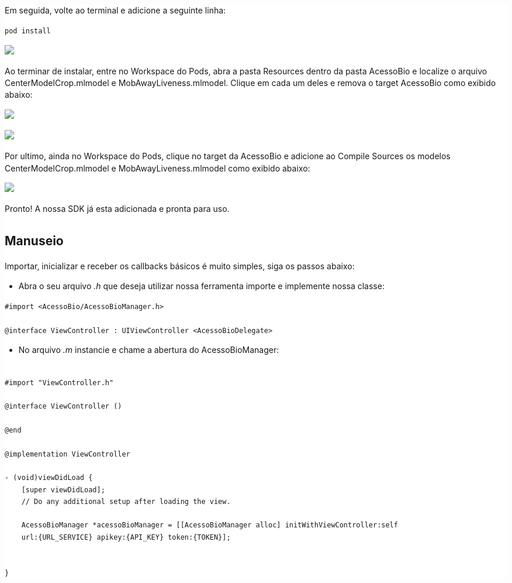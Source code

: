 Em seguida, volte ao terminal e adicione a seguinte linha: 

```
pod install
```
![](https://media.giphy.com/media/f7Z6XiHwXK1a7lq8VT/giphy.gif)

Ao terminar de instalar, entre no Workspace do Pods, abra a pasta Resources dentro da pasta AcessoBio e localize o arquivo CenterModelCrop.mlmodel e MobAwayLiveness.mlmodel. Clique em cada um deles e remova o target AcessoBio como exibido abaixo:

![](https://media.giphy.com/media/mC0zio06Xs7tENfQSY/giphy.gif)

![](https://media.giphy.com/media/jP5PGFA1q5aDIW3fpd/giphy.gif)

Por ultimo, ainda no Workspace do Pods, clique no target da AcessoBio e adicione ao Compile Sources os modelos CenterModelCrop.mlmodel e MobAwayLiveness.mlmodel como exibido abaixo: 

![](https://media.giphy.com/media/McmsTRW5ZPIOd9n4fX/giphy.gif)

Pronto! A nossa SDK já esta adicionada e pronta para uso. 

## Manuseio

Importar, inicializar e receber os callbacks básicos é muito simples, siga os passos abaixo:

- Abra o seu arquivo *.h* que deseja utilizar nossa ferramenta importe e implemente nossa classe: 

```objc
#import <AcessoBio/AcessoBioManager.h>

@interface ViewController : UIViewController <AcessoBioDelegate>
```

- No arquivo *.m* instancie e chame a abertura do AcessoBioManager:

```objc

#import "ViewController.h"

@interface ViewController ()

@end

@implementation ViewController

- (void)viewDidLoad {
    [super viewDidLoad];
    // Do any additional setup after loading the view.
    
    AcessoBioManager *acessoBioManager = [[AcessoBioManager alloc] initWithViewController:self
    url:{URL_SERVICE} apikey:{API_KEY} token:{TOKEN}];
    
    
}

```
